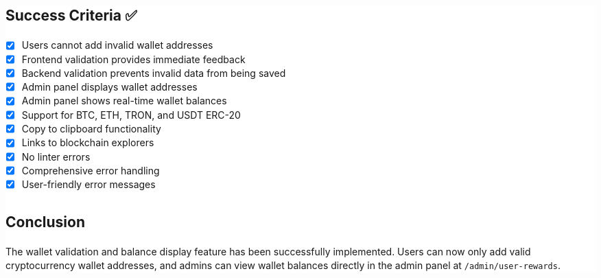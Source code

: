 ## Success Criteria ✅

- [x] Users cannot add invalid wallet addresses
- [x] Frontend validation provides immediate feedback
- [x] Backend validation prevents invalid data from being saved
- [x] Admin panel displays wallet addresses
- [x] Admin panel shows real-time wallet balances
- [x] Support for BTC, ETH, TRON, and USDT ERC-20
- [x] Copy to clipboard functionality
- [x] Links to blockchain explorers
- [x] No linter errors
- [x] Comprehensive error handling
- [x] User-friendly error messages

## Conclusion

The wallet validation and balance display feature has been successfully implemented. Users can now only add valid cryptocurrency wallet addresses, and admins can view wallet balances directly in the admin panel at `/admin/user-rewards`.

